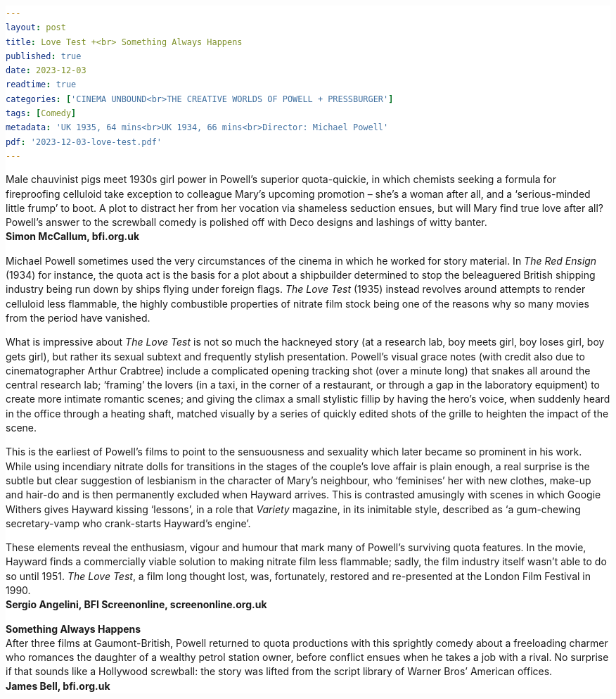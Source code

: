 ```yaml
---
layout: post
title: Love Test +<br> Something Always Happens
published: true
date: 2023-12-03
readtime: true
categories: ['CINEMA UNBOUND<br>THE CREATIVE WORLDS OF POWELL + PRESSBURGER']
tags: [Comedy]
metadata: 'UK 1935, 64 mins<br>UK 1934, 66 mins<br>Director: Michael Powell'
pdf: '2023-12-03-love-test.pdf'
---
```


Male chauvinist pigs meet 1930s girl power in Powell’s superior quota-quickie, in which chemists seeking a formula for fireproofing celluloid take exception to colleague Mary’s upcoming promotion – she’s a woman after all, and a ‘serious-minded little frump’ to boot. A plot to distract her from her vocation via shameless seduction ensues, but will Mary find true love after all? Powell’s answer to the screwball comedy is polished off with Deco designs and lashings of witty banter.  
**Simon McCallum, bfi.org.uk**  

Michael Powell sometimes used the very circumstances of the cinema in which he worked for story material. In _The Red Ensign_ (1934) for instance, the quota act is the basis for a plot about a shipbuilder determined to stop the beleaguered British shipping industry being run down by ships flying under foreign flags. _The Love Test_ (1935) instead revolves around attempts to render celluloid less flammable, the highly combustible properties of nitrate film stock being one of the reasons why so many movies from the period have vanished.

What is impressive about _The Love Test_ is not so much the hackneyed story (at a research lab, boy meets girl, boy loses girl, boy gets girl), but rather its sexual subtext and frequently stylish presentation. Powell’s visual grace notes (with credit also due to cinematographer Arthur Crabtree) include a complicated opening tracking shot (over a minute long) that snakes all around the central research lab; ‘framing’ the lovers (in a taxi, in the corner of a restaurant, or through a gap in the laboratory equipment) to create more intimate romantic scenes; and giving the climax a small stylistic fillip by having the hero’s voice, when suddenly heard in the office through a heating shaft, matched visually by a series of quickly edited shots of the grille to heighten the impact of the scene.

This is the earliest of Powell’s films to point to the sensuousness and sexuality which later became so prominent in his work. While using incendiary nitrate dolls for transitions in the stages of the couple’s love affair is plain enough, a real surprise is the subtle but clear suggestion of lesbianism in the character of Mary’s neighbour, who ‘feminises’ her with new clothes, make-up and hair-do and is then permanently excluded when Hayward arrives. This is contrasted amusingly with scenes in which Googie Withers gives Hayward kissing ‘lessons’, in a role that _Variety_ magazine, in its inimitable style, described as ‘a gum-chewing secretary-vamp who crank-starts Hayward’s engine’.

These elements reveal the enthusiasm, vigour and humour that mark many of Powell’s surviving quota features. In the movie, Hayward finds a commercially viable solution to making nitrate film less flammable; sadly, the film industry itself wasn’t able to do so until 1951. _The Love Test_, a film long thought lost, was, fortunately, restored and re-presented at the London Film Festival in 1990.  
**Sergio Angelini, BFI Screenonline, screenonline.org.uk**  

**Something Always Happens**  
After three films at Gaumont-British, Powell returned to quota productions with this sprightly comedy about a freeloading charmer who romances the daughter of a wealthy petrol station owner, before conflict ensues when he takes a job with a rival. No surprise if that sounds like a Hollywood screwball: the story was lifted from the script library of Warner Bros’ American offices.  
**James Bell, bfi.org.uk**  
